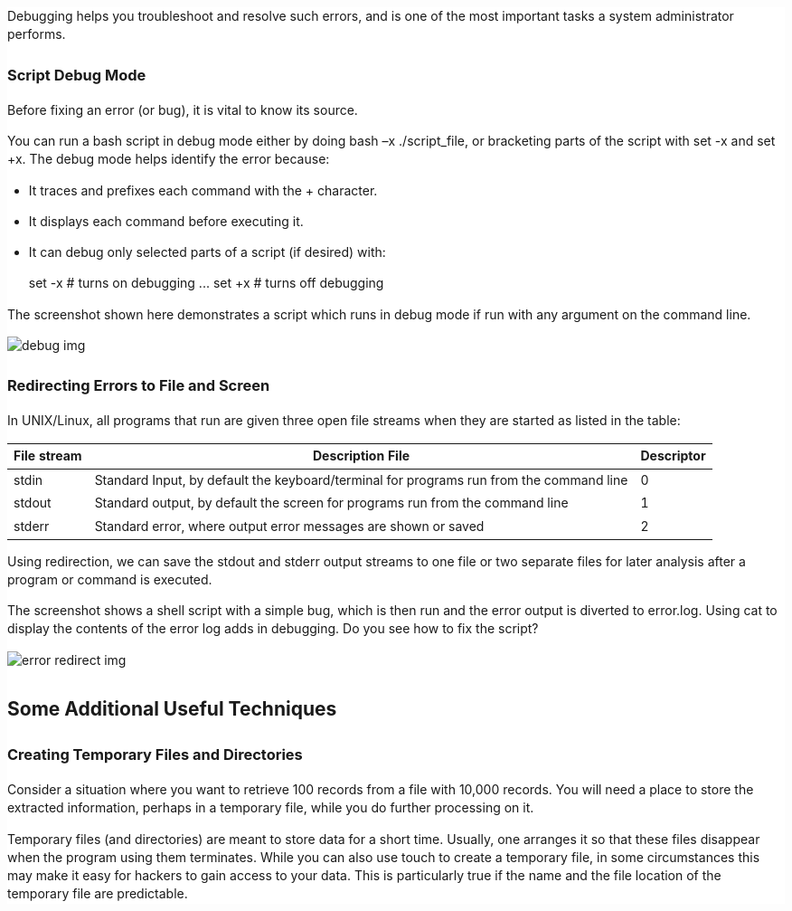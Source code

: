 Debugging helps you troubleshoot and resolve such errors, and is one of the most important tasks a system administrator performs.

### Script Debug Mode ###

Before fixing an error (or bug), it is vital to know its source.

You can run a bash script in debug mode either by doing bash –x ./script_file, or bracketing parts of the script with set -x and set +x. The debug mode helps identify the error because:

* It traces and prefixes each command with the + character.
* It displays each command before executing it.
* It can debug only selected parts of a script (if desired) with: 

    set -x    # turns on debugging
    ...
    set +x    # turns off debugging

The screenshot shown here demonstrates a script which runs in debug mode if run with any argument on the command line.

![debug img](https://courses.edx.org/assets/courseware/v1/c79e74ef2465111f5d42ab90f5354816/asset-v1:LinuxFoundationX+LFS101x+2T2021+type@asset+block/shdebug.png)

### Redirecting Errors to File and Screen ###

In UNIX/Linux, all programs that run are given three open file streams when they are started as listed in the table: 

File stream | Description File  | Descriptor
----------- | ----------------- | -------------------------
stdin 	    | Standard Input, by default the keyboard/terminal for programs run from the command line | 0
stdout 	   |  Standard output, by default the screen for programs run from the command line 	| 1
stderr 	   |  Standard error, where output error messages are shown or saved 	| 2

Using redirection, we can save the stdout and stderr output streams to one file or two separate files for later analysis after a program or command is executed.

The screenshot shows a shell script with a simple bug, which is then run and the error output is diverted to error.log. Using cat to display the contents of the error log adds in debugging. Do you see how to fix the script?

![error redirect img](https://courses.edx.org/assets/courseware/v1/62739a0082a4076aaac72eba972e9760/asset-v1:LinuxFoundationX+LFS101x+2T2021+type@asset+block/testbasherr.png)

## Some Additional Useful Techniques ##

### Creating Temporary Files and Directories ###

Consider a situation where you want to retrieve 100 records from a file with 10,000 records. You will need a place to store the extracted information, perhaps in a temporary file, while you do further processing on it.

Temporary files (and directories) are meant to store data for a short time. Usually, one arranges it so that these files disappear when the program using them terminates. While you can also use touch to create a temporary file, in some circumstances this may make it easy for hackers to gain access to your data. This is particularly true if the name and the file location of the temporary file are predictable.

